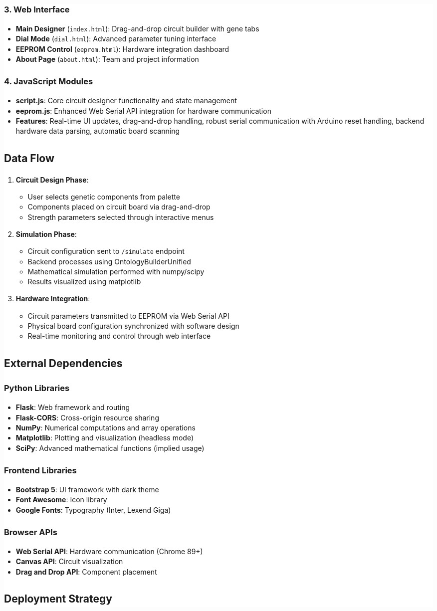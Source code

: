 ### 3. Web Interface
- **Main Designer** (`index.html`): Drag-and-drop circuit builder with gene tabs
- **Dial Mode** (`dial.html`): Advanced parameter tuning interface
- **EEPROM Control** (`eeprom.html`): Hardware integration dashboard
- **About Page** (`about.html`): Team and project information

### 4. JavaScript Modules
- **script.js**: Core circuit designer functionality and state management
- **eeprom.js**: Enhanced Web Serial API integration for hardware communication
- **Features**: Real-time UI updates, drag-and-drop handling, robust serial communication with Arduino reset handling, backend hardware data parsing, automatic board scanning

## Data Flow

1. **Circuit Design Phase**:
   - User selects genetic components from palette
   - Components placed on circuit board via drag-and-drop
   - Strength parameters selected through interactive menus

2. **Simulation Phase**:
   - Circuit configuration sent to `/simulate` endpoint
   - Backend processes using OntologyBuilderUnified
   - Mathematical simulation performed with numpy/scipy
   - Results visualized using matplotlib

3. **Hardware Integration**:
   - Circuit parameters transmitted to EEPROM via Web Serial API
   - Physical board configuration synchronized with software design
   - Real-time monitoring and control through web interface

## External Dependencies

### Python Libraries
- **Flask**: Web framework and routing
- **Flask-CORS**: Cross-origin resource sharing
- **NumPy**: Numerical computations and array operations
- **Matplotlib**: Plotting and visualization (headless mode)
- **SciPy**: Advanced mathematical functions (implied usage)

### Frontend Libraries
- **Bootstrap 5**: UI framework with dark theme
- **Font Awesome**: Icon library
- **Google Fonts**: Typography (Inter, Lexend Giga)

### Browser APIs
- **Web Serial API**: Hardware communication (Chrome 89+)
- **Canvas API**: Circuit visualization
- **Drag and Drop API**: Component placement

## Deployment Strategy
